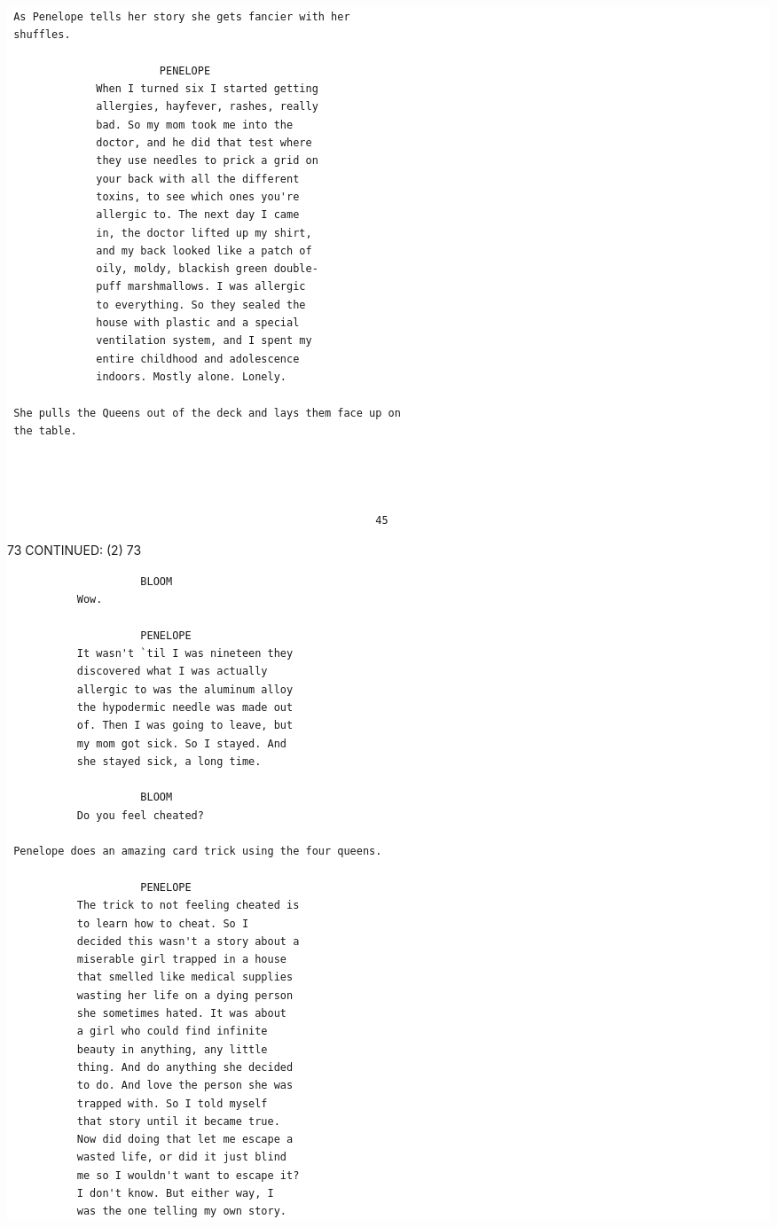      As Penelope tells her story she gets fancier with her
     shuffles.

                            PENELOPE
                  When I turned six I started getting
                  allergies, hayfever, rashes, really
                  bad. So my mom took me into the
                  doctor, and he did that test where
                  they use needles to prick a grid on
                  your back with all the different
                  toxins, to see which ones you're
                  allergic to. The next day I came
                  in, the doctor lifted up my shirt,
                  and my back looked like a patch of
                  oily, moldy, blackish green double-
                  puff marshmallows. I was allergic
                  to everything. So they sealed the
                  house with plastic and a special
                  ventilation system, and I spent my
                  entire childhood and adolescence
                  indoors. Mostly alone. Lonely.

     She pulls the Queens out of the deck and lays them face up on
     the table.


  

                                                              45

73   CONTINUED: (2)                                            73


                         BLOOM
               Wow.

                         PENELOPE
               It wasn't `til I was nineteen they
               discovered what I was actually
               allergic to was the aluminum alloy
               the hypodermic needle was made out
               of. Then I was going to leave, but
               my mom got sick. So I stayed. And
               she stayed sick, a long time.

                         BLOOM
               Do you feel cheated?

     Penelope does an amazing card trick using the four queens.

                         PENELOPE
               The trick to not feeling cheated is
               to learn how to cheat. So I
               decided this wasn't a story about a
               miserable girl trapped in a house
               that smelled like medical supplies
               wasting her life on a dying person
               she sometimes hated. It was about
               a girl who could find infinite
               beauty in anything, any little
               thing. And do anything she decided
               to do. And love the person she was
               trapped with. So I told myself
               that story until it became true.
               Now did doing that let me escape a
               wasted life, or did it just blind
               me so I wouldn't want to escape it?
               I don't know. But either way, I
               was the one telling my own story.